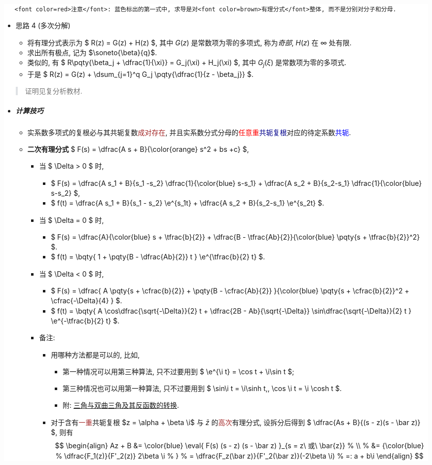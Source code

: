     ​	<font color=red>注意</font>: 蓝色标出的第一式中, 求导是对<font color=brown>有理分式</font>整体, 而不是分别对分子和分母.

  - 思路 4 (多次分解)

    - 将有理分式表示为 $ R(z) = G(z) + H(z) $, 其中 $G(z)$ 是常数项为零的多项式, 称为*奇部*, $H(z)$ 在 $\infty$ 处有限.
    - 求出所有极点, 记为 $\soneto{\beta}{q}$.
    - 类似的, 有 $ R\pqty{\beta_j + \dfrac{1}{\xi}} = G_j(\xi) + H_j(\xi) $, 其中 $G_j(\xi)$ 是常数项为零的多项式.
    - 于是 $ R(z) = G(z) + \dsum_{j=1}^q G_j \pqty{\dfrac{1}{z - \beta_j}} $.

    <span style="border-left: 4px solid #dfe2e5; padding: 0 15px; color: #777777;">证明见复分析教材.</span>

- ##### 计算技巧

  - 实系数多项式的复根必与其共轭复数<font color=brown>成对存在</font>, 并且实系数分式分母的<font color=red>任意重</font><font color=darkblue>共轭复根</font>对应的待定系数<font color=blue>共轭</font>.

  - **二次有理分式** $ F(s) = \dfrac{A s + B}{\color{orange} s^2 + bs +c} $,

    - 当 $ \Delta > 0 $ 时,

      - $ F(s) = \dfrac{A s_1 + B}{s_1  -s_2} \dfrac{1}{\color{blue} s-s_1} + \dfrac{A s_2 + B}{s_2-s_1} \dfrac{1}{\color{blue} s-s_2} $,
      - $ f(t) = \dfrac{A s_1 + B}{s_1 - s_2} \e^{s_1t} + \dfrac{A s_2 + B}{s_2-s_1} \e^{s_2t} $.

    - 当 $ \Delta = 0 $ 时,

      - $ F(s) = \dfrac{A}{\color{blue} s + \tfrac{b}{2}} + \dfrac{B - \tfrac{Ab}{2}}{\color{blue} \pqty{s + \tfrac{b}{2}}^2} $.
      - $ f(t) = \bqty{
        	1 + \pqty{B - \dfrac{Ab}{2}} t
        } \e^{\tfrac{b}{2} t} $.

    - 当 $ \Delta < 0 $ 时,

      - $ F(s) = \dfrac{
        	A \pqty{s + \cfrac{b}{2}} +
        	\pqty{B - \cfrac{Ab}{2}}
        }{\color{blue}
        	\pqty{s + \cfrac{b}{2}}^2 +
        	\cfrac{-\Delta}{4}
        } $.
      - $ f(t) = \bqty{
        	A \cos\dfrac{\sqrt{-\Delta}}{2} t +
        	\dfrac{2B - Ab}{\sqrt{-\Delta}}
        	\sin\dfrac{\sqrt{-\Delta}}{2} t
        } \e^{-\tfrac{b}{2} t} $.

    - 备注:

      - 用哪种方法都是可以的, 比如,

        - 第一种情况可以用第三种算法, 只不过要用到 $ \e^{\i t} = \cos t + \i\sin t $;

        - 第三种情况也可以用第一种算法, 只不过要用到 $ \sin\i t = \i\sinh t,\, \cos \i t = \i \cosh t $.

        - 附: [三角与双曲三角及其反函数的转换](三角与双曲三角及其反函数的转换.html).
      
      - 对于含有<font color=brown>一重</font>共轭复根 $z = \alpha + \beta \i$ 与 $\bar{z}$ 的<font color=brown>高次</font>有理分式, 设拆分后得到 $ \dfrac{As + B}{(s - z)(s - \bar z)} $, 则有
        $$
        \begin{align}
        Az + B &= \color{blue} \eval{
        	F(s) (s - z) (s - \bar z)
        }_{s = z\ 或\ \bar{z}}
        % \\
        % &= {\color{blue}
        % 	\dfrac{F_1(z)}{F'_2(z)} 2\beta \i
        % }
        % = \dfrac{F_z(\bar z)}{F'_2(\bar z)}(-2\beta \i)
        % =: a + b\i
        \end{align}
        $$